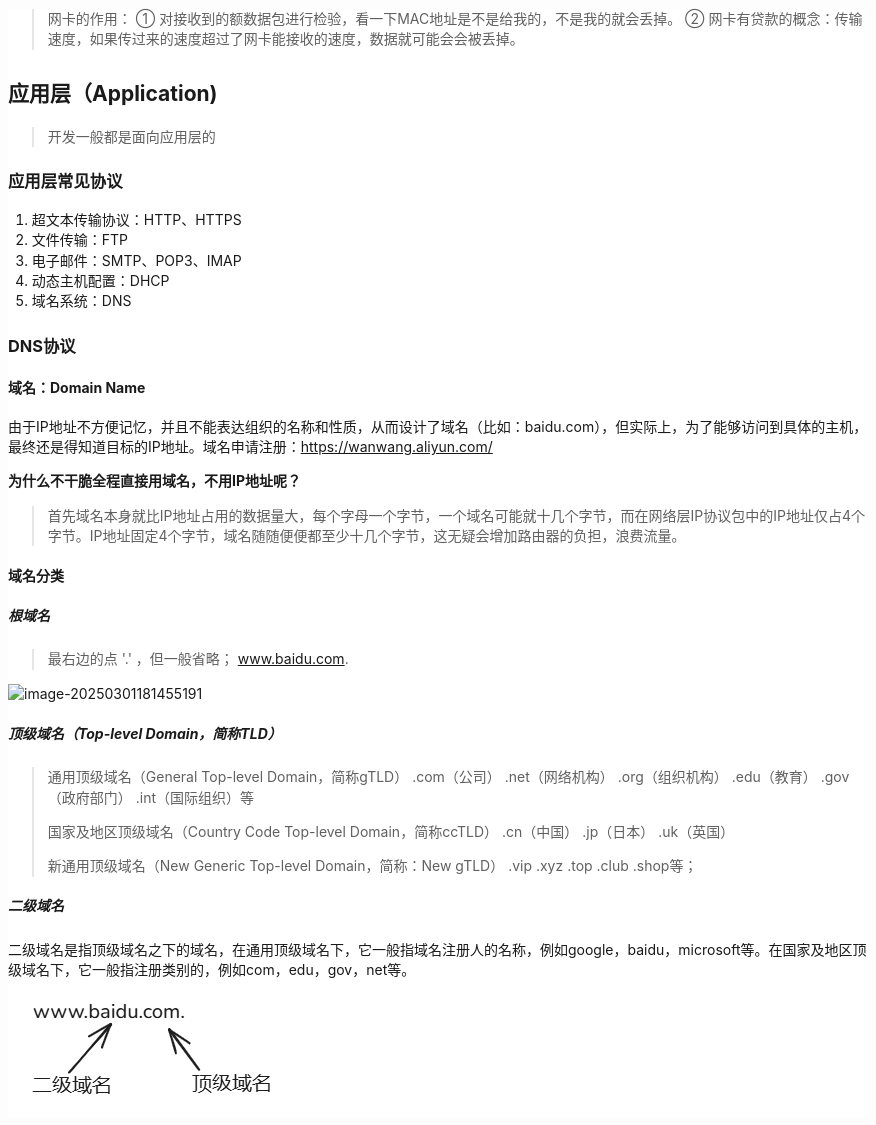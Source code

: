 >网卡的作用：
>① 对接收到的额数据包进行检验，看一下MAC地址是不是给我的，不是我的就会丢掉。
>② 网卡有贷款的概念：传输速度，如果传过来的速度超过了网卡能接收的速度，数据就可能会会被丢掉。

## 应用层（Application)

> 开发一般都是面向应用层的

### 应用层常见协议

1. 超文本传输协议：HTTP、HTTPS
2. 文件传输：FTP
3. 电子邮件：SMTP、POP3、IMAP
4. 动态主机配置：DHCP
5. 域名系统：DNS

### DNS协议

#### 域名：Domain Name

由于IP地址不方便记忆，并且不能表达组织的名称和性质，从而设计了域名（比如：baidu.com），但实际上，为了能够访问到具体的主机，最终还是得知道目标的IP地址。域名申请注册：https://wanwang.aliyun.com/

**为什么不干脆全程直接用域名，不用IP地址呢？**

>首先域名本身就比IP地址占用的数据量大，每个字母一个字节，一个域名可能就十几个字节，而在网络层IP协议包中的IP地址仅占4个字节。IP地址固定4个字节，域名随随便便都至少十几个字节，这无疑会增加路由器的负担，浪费流量。

#### 域名分类

##### 根域名

>最右边的点 '.' ，但一般省略；
>www.baidu.com.

![image-20250301181455191](../image-20250301181455191.png)

##### 顶级域名（Top-level Domain，简称TLD）

>通用顶级域名（General Top-level Domain，简称gTLD）
>.com（公司）	.net（网络机构）	.org（组织机构）	.edu（教育）	.gov（政府部门）	.int（国际组织）等
>
>国家及地区顶级域名（Country Code Top-level Domain，简称ccTLD）
>.cn（中国）	.jp（日本）	.uk（英国）
>
>新通用顶级域名（New Generic Top-level Domain，简称：New gTLD）
>.vip	.xyz	.top	.club	.shop等；

##### 二级域名

二级域名是指顶级域名之下的域名，在通用顶级域名下，它一般指域名注册人的名称，例如google，baidu，microsoft等。在国家及地区顶级域名下，它一般指注册类别的，例如com，edu，gov，net等。

![image-20250301183014270](images/image-20250301183014270.png)
